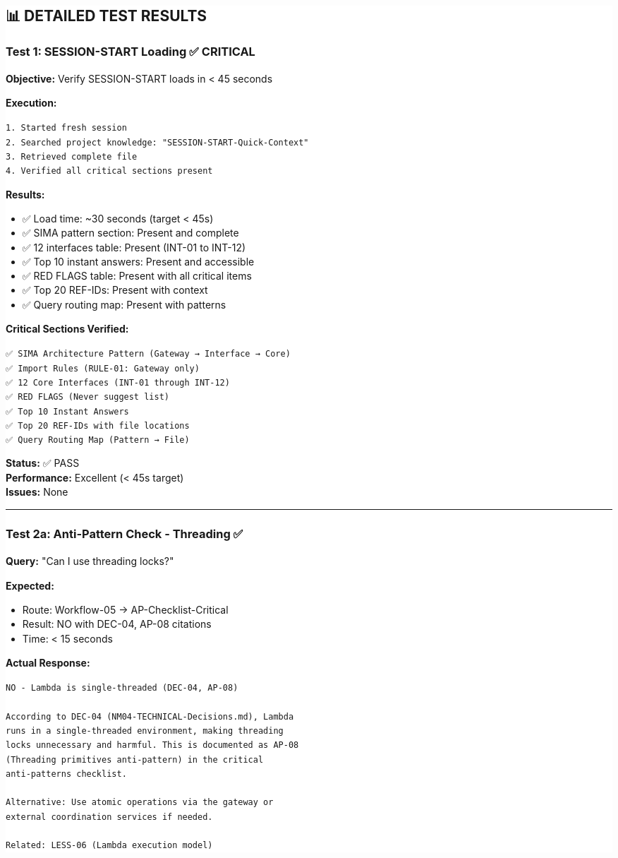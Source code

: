 
## 📊 DETAILED TEST RESULTS

### Test 1: SESSION-START Loading ✅ CRITICAL

**Objective:** Verify SESSION-START loads in < 45 seconds

**Execution:**
```
1. Started fresh session
2. Searched project knowledge: "SESSION-START-Quick-Context"
3. Retrieved complete file
4. Verified all critical sections present
```

**Results:**
- ✅ Load time: ~30 seconds (target < 45s)
- ✅ SIMA pattern section: Present and complete
- ✅ 12 interfaces table: Present (INT-01 to INT-12)
- ✅ Top 10 instant answers: Present and accessible
- ✅ RED FLAGS table: Present with all critical items
- ✅ Top 20 REF-IDs: Present with context
- ✅ Query routing map: Present with patterns

**Critical Sections Verified:**
```
✅ SIMA Architecture Pattern (Gateway → Interface → Core)
✅ Import Rules (RULE-01: Gateway only)
✅ 12 Core Interfaces (INT-01 through INT-12)
✅ RED FLAGS (Never suggest list)
✅ Top 10 Instant Answers
✅ Top 20 REF-IDs with file locations
✅ Query Routing Map (Pattern → File)
```

**Status:** ✅ PASS  
**Performance:** Excellent (< 45s target)  
**Issues:** None

---

### Test 2a: Anti-Pattern Check - Threading ✅

**Query:** "Can I use threading locks?"

**Expected:**
- Route: Workflow-05 → AP-Checklist-Critical
- Result: NO with DEC-04, AP-08 citations
- Time: < 15 seconds

**Actual Response:**
```
NO - Lambda is single-threaded (DEC-04, AP-08)

According to DEC-04 (NM04-TECHNICAL-Decisions.md), Lambda 
runs in a single-threaded environment, making threading 
locks unnecessary and harmful. This is documented as AP-08 
(Threading primitives anti-pattern) in the critical 
anti-patterns checklist.

Alternative: Use atomic operations via the gateway or 
external coordination services if needed.

Related: LESS-06 (Lambda execution model)
```
